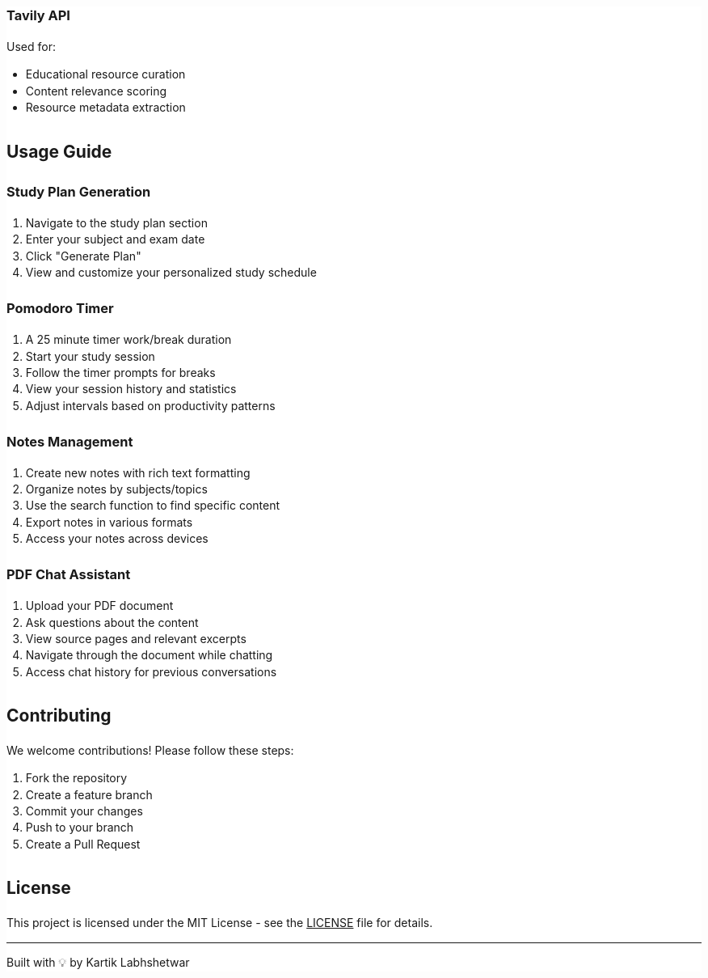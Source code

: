 ### Tavily API
Used for:
- Educational resource curation
- Content relevance scoring
- Resource metadata extraction

## Usage Guide

### Study Plan Generation
1. Navigate to the study plan section
2. Enter your subject and exam date
3. Click "Generate Plan"
4. View and customize your personalized study schedule

### Pomodoro Timer
1. A 25 minute timer work/break duration
2. Start your study session
3. Follow the timer prompts for breaks
4. View your session history and statistics
5. Adjust intervals based on productivity patterns

### Notes Management
1. Create new notes with rich text formatting
2. Organize notes by subjects/topics
3. Use the search function to find specific content
4. Export notes in various formats
5. Access your notes across devices

### PDF Chat Assistant
1. Upload your PDF document
2. Ask questions about the content
3. View source pages and relevant excerpts
4. Navigate through the document while chatting
5. Access chat history for previous conversations

## Contributing

We welcome contributions! Please follow these steps:

1. Fork the repository
2. Create a feature branch
3. Commit your changes
4. Push to your branch
5. Create a Pull Request

## License

This project is licensed under the MIT License - see the [LICENSE](LICENSE) file for details.

---

Built with 💡 by Kartik Labhshetwar
